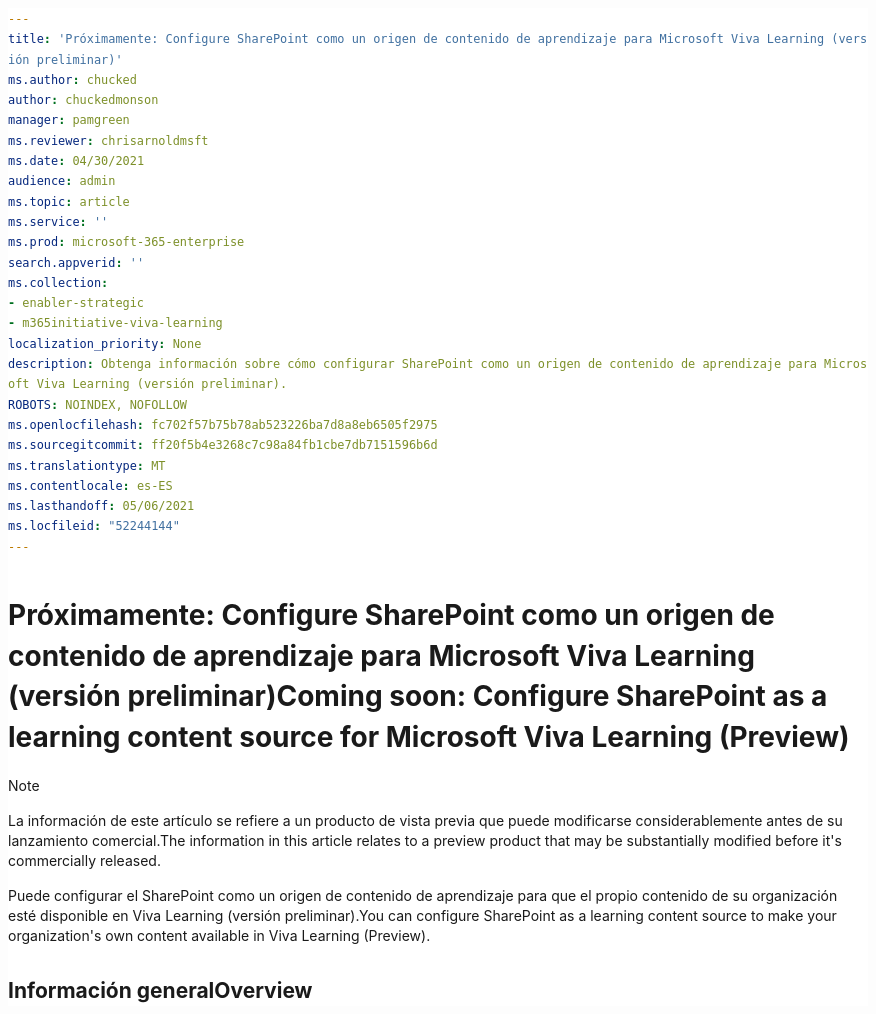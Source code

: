 ```yaml
---
title: 'Próximamente: Configure SharePoint como un origen de contenido de aprendizaje para Microsoft Viva Learning (versión preliminar)'
ms.author: chucked
author: chuckedmonson
manager: pamgreen
ms.reviewer: chrisarnoldmsft
ms.date: 04/30/2021
audience: admin
ms.topic: article
ms.service: ''
ms.prod: microsoft-365-enterprise
search.appverid: ''
ms.collection:
- enabler-strategic
- m365initiative-viva-learning
localization_priority: None
description: Obtenga información sobre cómo configurar SharePoint como un origen de contenido de aprendizaje para Microsoft Viva Learning (versión preliminar).
ROBOTS: NOINDEX, NOFOLLOW
ms.openlocfilehash: fc702f57b75b78ab523226ba7d8a8eb6505f2975
ms.sourcegitcommit: ff20f5b4e3268c7c98a84fb1cbe7db7151596b6d
ms.translationtype: MT
ms.contentlocale: es-ES
ms.lasthandoff: 05/06/2021
ms.locfileid: "52244144"
---
```

# <a name="coming-soon-configure-sharepoint-as-a-learning-content-source-for-microsoft-viva-learning-preview"></a><span data-ttu-id="c2c87-103">Próximamente: Configure SharePoint como un origen de contenido de aprendizaje para Microsoft Viva Learning (versión preliminar)</span><span class="sxs-lookup"><span data-stu-id="c2c87-103">Coming soon: Configure SharePoint as a learning content source for Microsoft Viva Learning (Preview)</span></span>

> [!NOTE]
> <span data-ttu-id="c2c87-104">La información de este artículo se refiere a un producto de vista previa que puede modificarse considerablemente antes de su lanzamiento comercial.</span><span class="sxs-lookup"><span data-stu-id="c2c87-104">The information in this article relates to a preview product that may be substantially modified before it's commercially released.</span></span> 

<span data-ttu-id="c2c87-105">Puede configurar el SharePoint como un origen de contenido de aprendizaje para que el propio contenido de su organización esté disponible en Viva Learning (versión preliminar).</span><span class="sxs-lookup"><span data-stu-id="c2c87-105">You can configure SharePoint as a learning content source to make your organization's own content available in Viva Learning (Preview).</span></span>

## <a name="overview"></a><span data-ttu-id="c2c87-106">Información general</span><span class="sxs-lookup"><span data-stu-id="c2c87-106">Overview</span></span>
